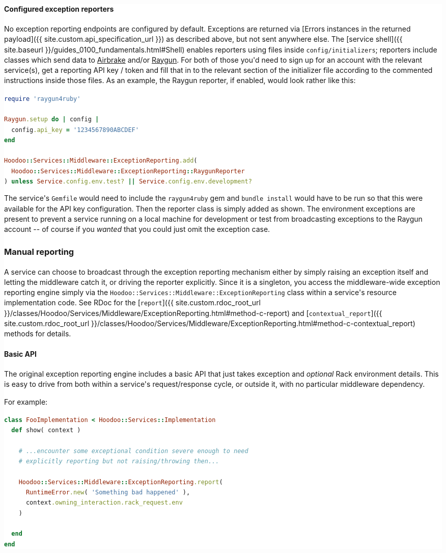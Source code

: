 #### Configured exception reporters

No exception reporting endpoints are configured by default. Exceptions are returned via [Errors instances in the returned payload]({{ site.custom.api_specification_url }}) as described above, but not sent anywhere else. The [service shell]({{ site.baseurl }}/guides_0100_fundamentals.html#Shell) enables reporters using files inside `config/initializers`; reporters include classes which send data to [Airbrake](https://airbrake.io) and/or [Raygun](https://raygun.io). For both of those you'd need to sign up for an account with the relevant service(s), get a reporting API key / token and fill that in to the relevant section of the initializer file according to the commented instructions inside those files. As an example, the Raygun reporter, if enabled, would look rather like this:

```ruby
require 'raygun4ruby'

Raygun.setup do | config |
  config.api_key = '1234567890ABCDEF'
end

Hoodoo::Services::Middleware::ExceptionReporting.add(
  Hoodoo::Services::Middleware::ExceptionReporting::RaygunReporter
) unless Service.config.env.test? || Service.config.env.development?
```

The service's `Gemfile` would need to include the `raygun4ruby` gem and `bundle install` would have to be run so that this were available for the API key configuration. Then the reporter class is simply added as shown. The environment exceptions are present to prevent a service running on a local machine for development or test from broadcasting exceptions to the Raygun account -- of course if you _wanted_ that you could just omit the exception case.

### Manual reporting

A service can choose to broadcast through the exception reporting mechanism either by simply raising an exception itself and letting the middleware catch it, or driving the reporter explicitly. Since it is a singleton, you access the middleware-wide exception reporting engine simply via the `Hoodoo::Services::Middleware::ExceptionReporting` class within a service's resource implementation code. See RDoc for the [`report`]({{ site.custom.rdoc_root_url }}/classes/Hoodoo/Services/Middleware/ExceptionReporting.html#method-c-report) and [`contextual_report`]({{ site.custom.rdoc_root_url }}/classes/Hoodoo/Services/Middleware/ExceptionReporting.html#method-c-contextual_report) methods for details.

#### Basic API

The original exception reporting engine includes a basic API that just takes exception and _optional_ Rack environment details. This is easy to drive from both within a service's request/response cycle, or outside it, with no particular middleware dependency.

For example:

```ruby
class FooImplementation < Hoodoo::Services::Implementation
  def show( context )

    # ...encounter some exceptional condition severe enough to need
    # explicitly reporting but not raising/throwing then...

    Hoodoo::Services::Middleware::ExceptionReporting.report(
      RuntimeError.new( 'Something bad happened' ),
      context.owning_interaction.rack_request.env
    )

  end
end
```
